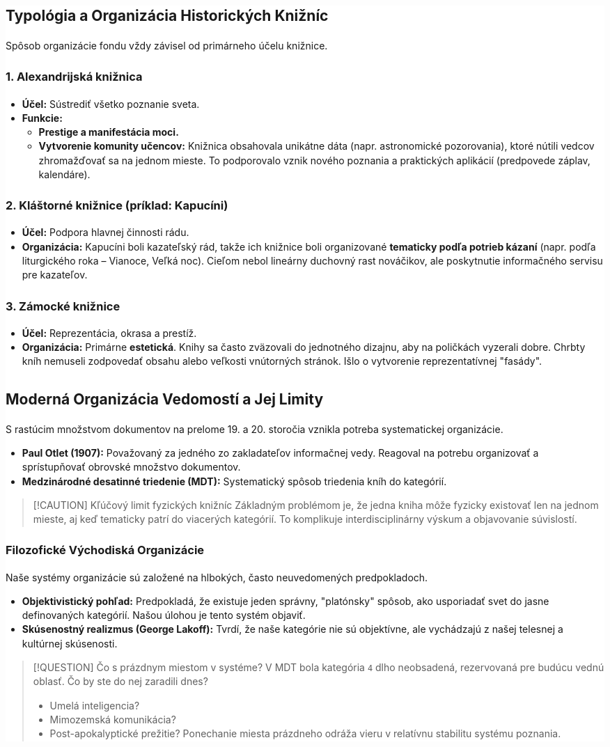 ## Typológia a Organizácia Historických Knižníc
Spôsob organizácie fondu vždy závisel od primárneho účelu knižnice.

### 1. Alexandrijská knižnica
- **Účel:** Sústrediť všetko poznanie sveta.
- **Funkcie:**
    - **Prestige a manifestácia moci.**
    - **Vytvorenie komunity učencov:** Knižnica obsahovala unikátne dáta (napr. astronomické pozorovania), ktoré nútili vedcov zhromažďovať sa na jednom mieste. To podporovalo vznik nového poznania a praktických aplikácií (predpovede záplav, kalendáre).

### 2. Kláštorné knižnice (príklad: Kapucíni)
- **Účel:** Podpora hlavnej činnosti rádu.
- **Organizácia:** Kapucíni boli kazateľský rád, takže ich knižnice boli organizované **tematicky podľa potrieb kázaní** (napr. podľa liturgického roka – Vianoce, Veľká noc). Cieľom nebol lineárny duchovný rast nováčikov, ale poskytnutie informačného servisu pre kazateľov.

### 3. Zámocké knižnice
- **Účel:** Reprezentácia, okrasa a prestíž.
- **Organizácia:** Primárne **estetická**. Knihy sa často zväzovali do jednotného dizajnu, aby na poličkách vyzerali dobre. Chrbty kníh nemuseli zodpovedať obsahu alebo veľkosti vnútorných stránok. Išlo o vytvorenie reprezentatívnej "fasády".

## Moderná Organizácia Vedomostí a Jej Limity
S rastúcim množstvom dokumentov na prelome 19. a 20. storočia vznikla potreba systematickej organizácie.

- **Paul Otlet (1907):** Považovaný za jedného zo zakladateľov informačnej vedy. Reagoval na potrebu organizovať a sprístupňovať obrovské množstvo dokumentov.
- **Medzinárodné desatinné triedenie (MDT):** Systematický spôsob triedenia kníh do kategórií.

> [!CAUTION] Kľúčový limit fyzických knižníc
> Základným problémom je, že jedna kniha môže fyzicky existovať len na jednom mieste, aj keď tematicky patrí do viacerých kategórií. To komplikuje interdisciplinárny výskum a objavovanie súvislostí.

### Filozofické Východiská Organizácie
Naše systémy organizácie sú založené na hlbokých, často neuvedomených predpokladoch.

- **Objektivistický pohľad:** Predpokladá, že existuje jeden správny, "platónsky" spôsob, ako usporiadať svet do jasne definovaných kategórií. Našou úlohou je tento systém objaviť.
- **Skúsenostný realizmus (George Lakoff):** Tvrdí, že naše kategórie nie sú objektívne, ale vychádzajú z našej telesnej a kultúrnej skúsenosti.

> [!QUESTION] Čo s prázdnym miestom v systéme?
> V MDT bola kategória `4` dlho neobsadená, rezervovaná pre budúcu vednú oblasť. Čo by ste do nej zaradili dnes?
> - Umelá inteligencia?
> - Mimozemská komunikácia?
> - Post-apokalyptické prežitie?
> Ponechanie miesta prázdneho odráža vieru v relatívnu stabilitu systému poznania.
